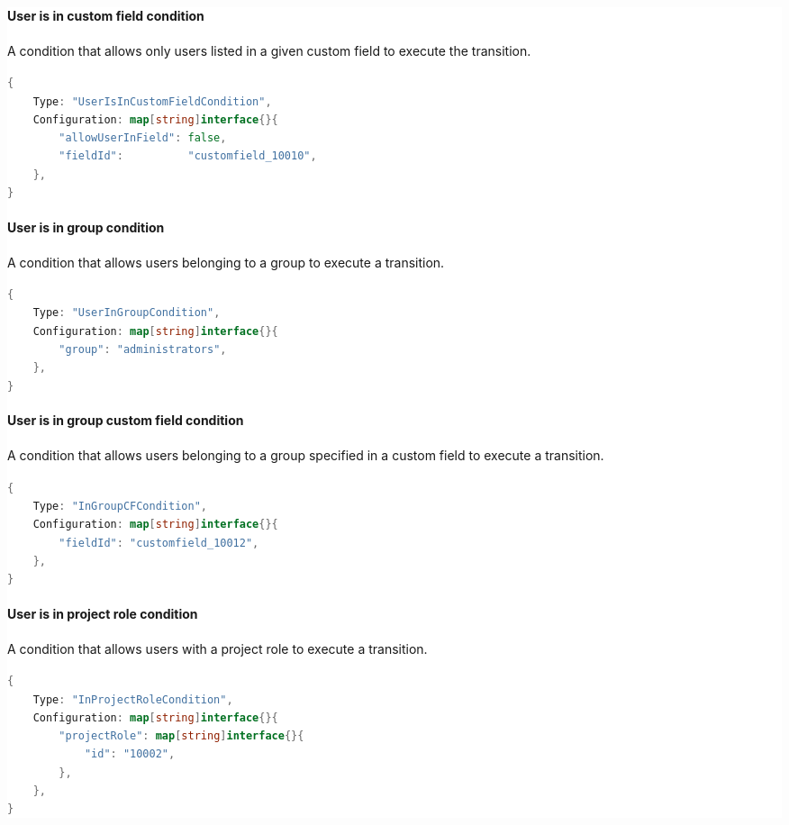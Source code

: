 #### **User is in custom field condition**

A condition that allows only users listed in a given custom field to execute the transition.

```go
{
	Type: "UserIsInCustomFieldCondition",
	Configuration: map[string]interface{}{
		"allowUserInField": false,
		"fieldId":          "customfield_10010",
	},
}
```

#### **User is in group condition**

A condition that allows users belonging to a group to execute a transition.

```go
{
	Type: "UserInGroupCondition",
	Configuration: map[string]interface{}{
		"group": "administrators",
	},
}
```

#### **User is in group custom field condition**

A condition that allows users belonging to a group specified in a custom field to execute a transition.

```go
{
	Type: "InGroupCFCondition",
	Configuration: map[string]interface{}{
		"fieldId": "customfield_10012",
	},
}
```

#### **User is in project role condition**

A condition that allows users with a project role to execute a transition.

```go
{
	Type: "InProjectRoleCondition",
	Configuration: map[string]interface{}{
		"projectRole": map[string]interface{}{
			"id": "10002",
		},
	},
}
```
